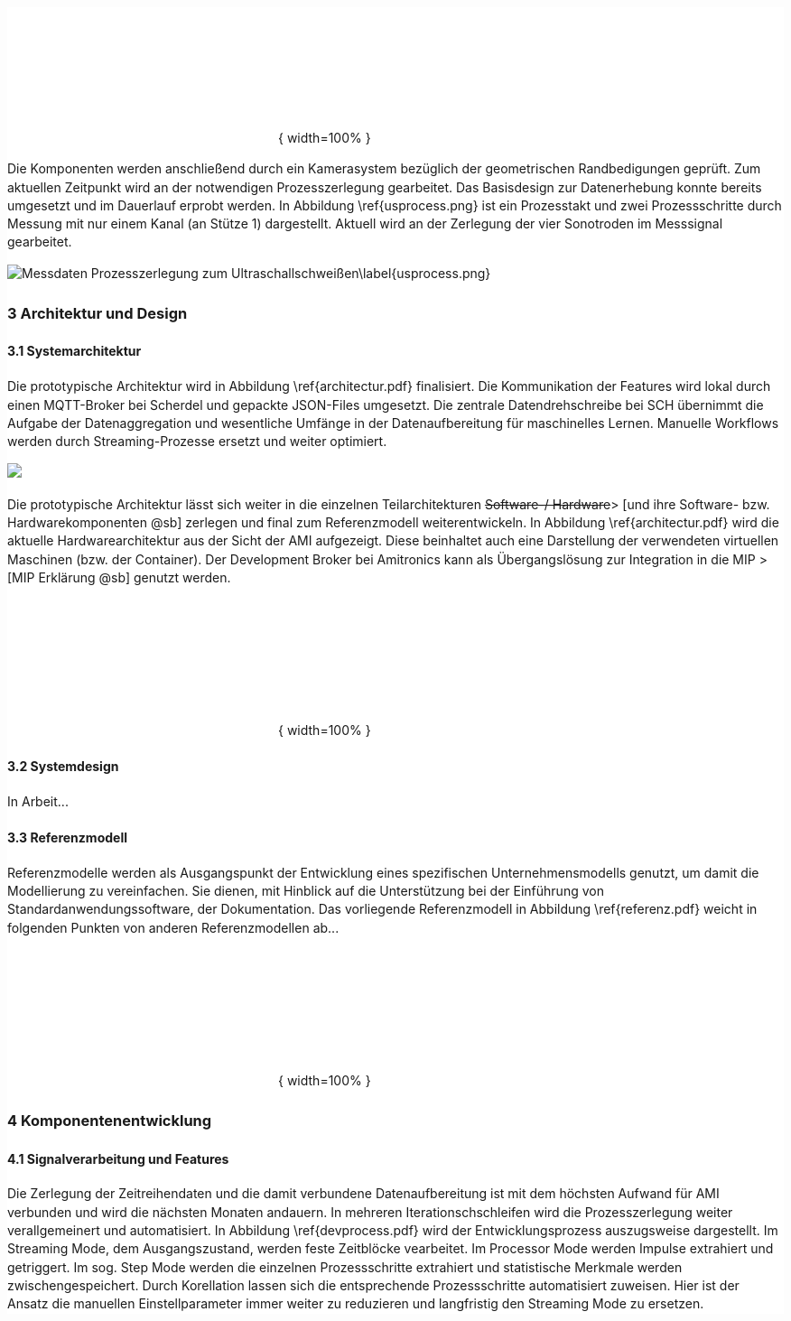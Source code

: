 ![Schematische Darstellung Ultraschallschweißen\label{ultraschall.pdf}](images/ultraschall.pdf){ width=100% }

Die Komponenten werden anschließend durch ein Kamerasystem bezüglich der geometrischen Randbedigungen geprüft. Zum aktuellen Zeitpunkt wird an der notwendigen Prozesszerlegung gearbeitet. Das Basisdesign zur Datenerhebung konnte bereits umgesetzt und im Dauerlauf erprobt werden. In Abbildung \ref{usprocess.png} ist ein Prozesstakt und zwei Prozessschritte durch Messung mit nur einem Kanal (an Stütze 1) dargestellt. Aktuell wird an der Zerlegung der vier Sonotroden im Messsignal gearbeitet.

![Messdaten Prozesszerlegung zum Ultraschallschweißen\label{usprocess.png}](images/usprocess.png)



### 3 Architektur und Design

#### 3.1 Systemarchitektur

Die prototypische Architektur wird in Abbildung \ref{architectur.pdf} finalisiert. Die Kommunikation der Features wird lokal durch einen MQTT-Broker bei Scherdel und gepackte JSON-Files umgesetzt. Die zentrale Datendrehschreibe bei SCH übernimmt die Aufgabe der Datenaggregation und wesentliche Umfänge in der Datenaufbereitung für maschinelles Lernen. Manuelle Workflows werden durch Streaming-Prozesse ersetzt und weiter optimiert.

![](https://hedgedoc.amitronics.net/uploads/a41dcdcc-390b-47b9-ab36-fb87e1dd4cea.svg)

Die prototypische Architektur lässt sich weiter in die einzelnen Teilarchitekturen ~~Software-/ Hardware~~> [und ihre Software- bzw. Hardwarekomponenten @sb] zerlegen und final zum Referenzmodell weiterentwickeln. In Abbildung \ref{architectur.pdf} wird die aktuelle Hardwarearchitektur aus der Sicht der AMI aufgezeigt. Diese beinhaltet auch eine Darstellung der verwendeten virtuellen Maschinen (bzw. der Container). Der Development Broker bei Amitronics kann als Übergangslösung zur Integration in die MIP > [MIP Erklärung @sb] genutzt werden.

![Entwicklung der Hardwarearchitektur \label{architectur.pdf}](images/architectur.pdf){ width=100% }

#### 3.2 Systemdesign

In Arbeit...

#### 3.3 Referenzmodell

Referenzmodelle werden als Ausgangspunkt der Entwicklung eines spezifischen Unternehmensmodells genutzt, um damit die Modellierung zu vereinfachen. Sie dienen, mit Hinblick auf die Unterstützung bei der Einführung von Standardanwendungssoftware, der Dokumentation. Das vorliegende Referenzmodell in Abbildung \ref{referenz.pdf} weicht in folgenden Punkten von anderen Referenzmodellen ab...

![Referenzmodell \label{referenz.pdf}](images/referenz.pdf){ width=100% }

### 4 Komponentenentwicklung

#### 4.1 Signalverarbeitung und Features

Die Zerlegung der Zeitreihendaten und die damit verbundene Datenaufbereitung ist mit dem höchsten Aufwand für AMI verbunden und wird die nächsten Monaten andauern. In mehreren Iterationschschleifen wird die Prozesszerlegung weiter verallgemeinert und automatisiert. In Abbildung \ref{devprocess.pdf} wird der Entwicklungsprozess auszugsweise dargestellt. Im Streaming Mode, dem Ausgangszustand, werden feste Zeitblöcke vearbeitet. Im Processor Mode werden Impulse extrahiert und getriggert. Im sog. Step Mode werden die einzelnen Prozessschritte extrahiert und statistische Merkmale werden zwischengespeichert. Durch Korellation lassen sich die entsprechende Prozessschritte automatisiert zuweisen. Hier ist der Ansatz die manuellen Einstellparameter immer weiter zu reduzieren und langfristig den Streaming Mode zu ersetzen.
